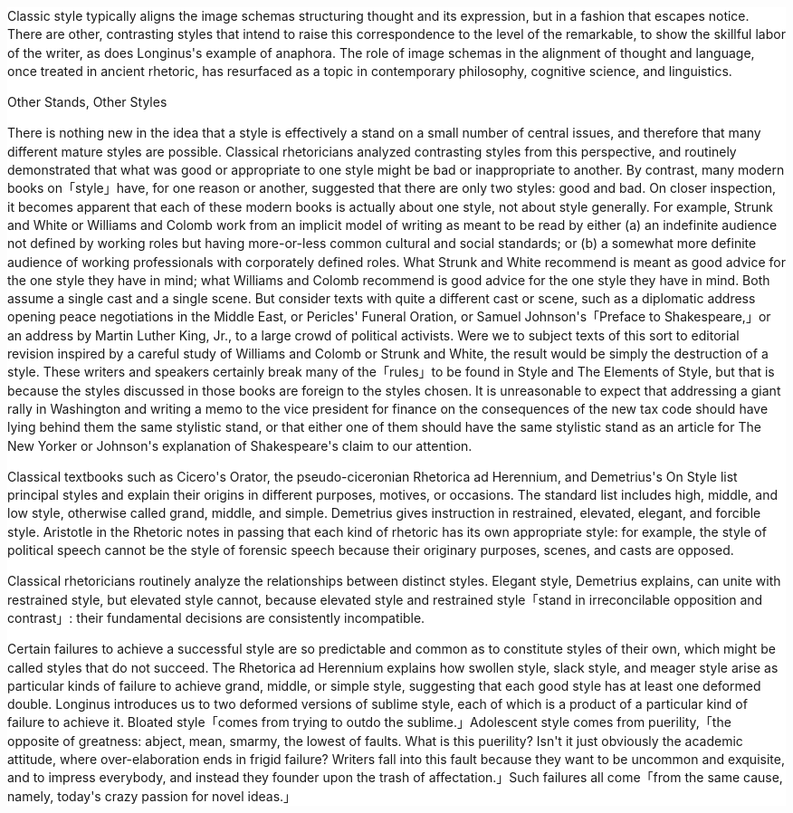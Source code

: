 Classic style typically aligns the image schemas structuring thought and its expression, but in a fashion that escapes notice. There are other, contrasting styles that intend to raise this correspondence to the level of the remarkable, to show the skillful labor of the writer, as does Longinus's example of anaphora. The role of image schemas in the alignment of thought and language, once treated in ancient rhetoric, has resurfaced as a topic in contemporary philosophy, cognitive science, and linguistics.

Other Stands, Other Styles

There is nothing new in the idea that a style is effectively a stand on a small number of central issues, and therefore that many different mature styles are possible. Classical rhetoricians analyzed contrasting styles from this perspective, and routinely demonstrated that what was good or appropriate to one style might be bad or inappropriate to another. By contrast, many modern books on「style」have, for one reason or another, suggested that there are only two styles: good and bad. On closer inspection, it becomes apparent that each of these modern books is actually about one style, not about style generally. For example, Strunk and White or Williams and Colomb work from an implicit model of writing as meant to be read by either (a) an indefinite audience not defined by working roles but having more-or-less common cultural and social standards; or (b) a somewhat more definite audience of working professionals with corporately defined roles. What Strunk and White recommend is meant as good advice for the one style they have in mind; what Williams and Colomb recommend is good advice for the one style they have in mind. Both assume a single cast and a single scene. But consider texts with quite a different cast or scene, such as a diplomatic address opening peace negotiations in the Middle East, or Pericles' Funeral Oration, or Samuel Johnson's「Preface to Shakespeare,」or an address by Martin Luther King, Jr., to a large crowd of political activists. Were we to subject texts of this sort to editorial revision inspired by a careful study of Williams and Colomb or Strunk and White, the result would be simply the destruction of a style. These writers and speakers certainly break many of the「rules」to be found in Style and The Elements of Style, but that is because the styles discussed in those books are foreign to the styles chosen. It is unreasonable to expect that addressing a giant rally in Washington and writing a memo to the vice president for finance on the consequences of the new tax code should have lying behind them the same stylistic stand, or that either one of them should have the same stylistic stand as an article for The New Yorker or Johnson's explanation of Shakespeare's claim to our attention.

Classical textbooks such as Cicero's Orator, the pseudo-ciceronian Rhetorica ad Herennium, and Demetrius's On Style list principal styles and explain their origins in different purposes, motives, or occasions. The standard list includes high, middle, and low style, otherwise called grand, middle, and simple. Demetrius gives instruction in restrained, elevated, elegant, and forcible style. Aristotle in the Rhetoric notes in passing that each kind of rhetoric has its own appropriate style: for example, the style of political speech cannot be the style of forensic speech because their originary purposes, scenes, and casts are opposed.

Classical rhetoricians routinely analyze the relationships between distinct styles. Elegant style, Demetrius explains, can unite with restrained style, but elevated style cannot, because elevated style and restrained style「stand in irreconcilable opposition and contrast」: their fundamental decisions are consistently incompatible.

Certain failures to achieve a successful style are so predictable and common as to constitute styles of their own, which might be called styles that do not succeed. The Rhetorica ad Herennium explains how swollen style, slack style, and meager style arise as particular kinds of failure to achieve grand, middle, or simple style, suggesting that each good style has at least one deformed double. Longinus introduces us to two deformed versions of sublime style, each of which is a product of a particular kind of failure to achieve it. Bloated style「comes from trying to outdo the sublime.」Adolescent style comes from puerility,「the opposite of greatness: abject, mean, smarmy, the lowest of faults. What is this puerility? Isn't it just obviously the academic attitude, where over-elaboration ends in frigid failure? Writers fall into this fault because they want to be uncommon and exquisite, and to impress everybody, and instead they founder upon the trash of affectation.」Such failures all come「from the same cause, namely, today's crazy passion for novel ideas.」
